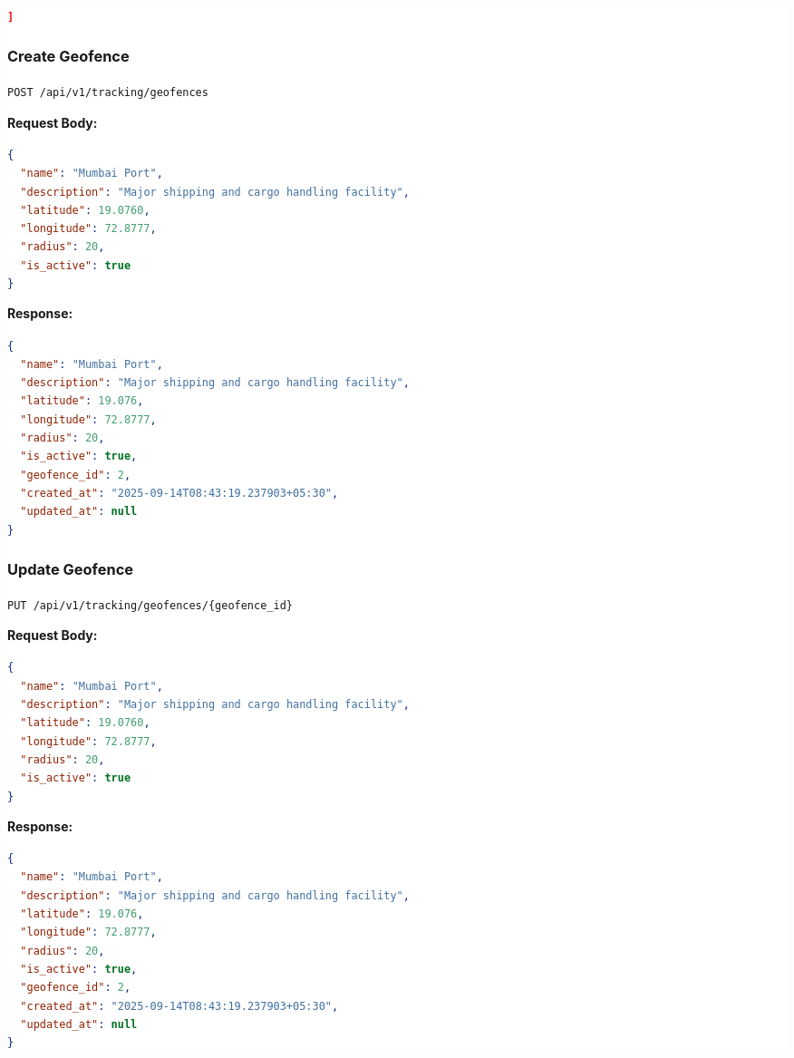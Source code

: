 ```json
]
```

### Create Geofence
```
POST /api/v1/tracking/geofences
```

**Request Body:**
```json
{
  "name": "Mumbai Port",
  "description": "Major shipping and cargo handling facility",
  "latitude": 19.0760,
  "longitude": 72.8777,
  "radius": 20,
  "is_active": true
}
```

**Response:**
```json
{
  "name": "Mumbai Port",
  "description": "Major shipping and cargo handling facility",
  "latitude": 19.076,
  "longitude": 72.8777,
  "radius": 20,
  "is_active": true,
  "geofence_id": 2,
  "created_at": "2025-09-14T08:43:19.237903+05:30",
  "updated_at": null
}
```

### Update Geofence
```
PUT /api/v1/tracking/geofences/{geofence_id}
```

**Request Body:**
```json
{
  "name": "Mumbai Port",
  "description": "Major shipping and cargo handling facility",
  "latitude": 19.0760,
  "longitude": 72.8777,
  "radius": 20,
  "is_active": true
}
```

**Response:**
```json
{
  "name": "Mumbai Port",
  "description": "Major shipping and cargo handling facility",
  "latitude": 19.076,
  "longitude": 72.8777,
  "radius": 20,
  "is_active": true,
  "geofence_id": 2,
  "created_at": "2025-09-14T08:43:19.237903+05:30",
  "updated_at": null
}
```
